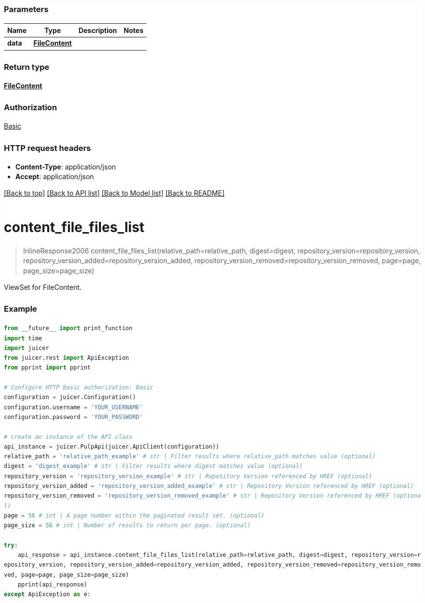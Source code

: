 ### Parameters

Name | Type | Description  | Notes
------------- | ------------- | ------------- | -------------
 **data** | [**FileContent**](FileContent.md)|  | 

### Return type

[**FileContent**](FileContent.md)

### Authorization

[Basic](../README.md#Basic)

### HTTP request headers

 - **Content-Type**: application/json
 - **Accept**: application/json

[[Back to top]](#) [[Back to API list]](../README.md#documentation-for-api-endpoints) [[Back to Model list]](../README.md#documentation-for-models) [[Back to README]](../README.md)

# **content_file_files_list**
> InlineResponse2006 content_file_files_list(relative_path=relative_path, digest=digest, repository_version=repository_version, repository_version_added=repository_version_added, repository_version_removed=repository_version_removed, page=page, page_size=page_size)



ViewSet for FileContent.

### Example
```python
from __future__ import print_function
import time
import juicer
from juicer.rest import ApiException
from pprint import pprint

# Configure HTTP basic authorization: Basic
configuration = juicer.Configuration()
configuration.username = 'YOUR_USERNAME'
configuration.password = 'YOUR_PASSWORD'

# create an instance of the API class
api_instance = juicer.PulpApi(juicer.ApiClient(configuration))
relative_path = 'relative_path_example' # str | Filter results where relative_path matches value (optional)
digest = 'digest_example' # str | Filter results where digest matches value (optional)
repository_version = 'repository_version_example' # str | Repository Version referenced by HREF (optional)
repository_version_added = 'repository_version_added_example' # str | Repository Version referenced by HREF (optional)
repository_version_removed = 'repository_version_removed_example' # str | Repository Version referenced by HREF (optional)
page = 56 # int | A page number within the paginated result set. (optional)
page_size = 56 # int | Number of results to return per page. (optional)

try:
    api_response = api_instance.content_file_files_list(relative_path=relative_path, digest=digest, repository_version=repository_version, repository_version_added=repository_version_added, repository_version_removed=repository_version_removed, page=page, page_size=page_size)
    pprint(api_response)
except ApiException as e:
```